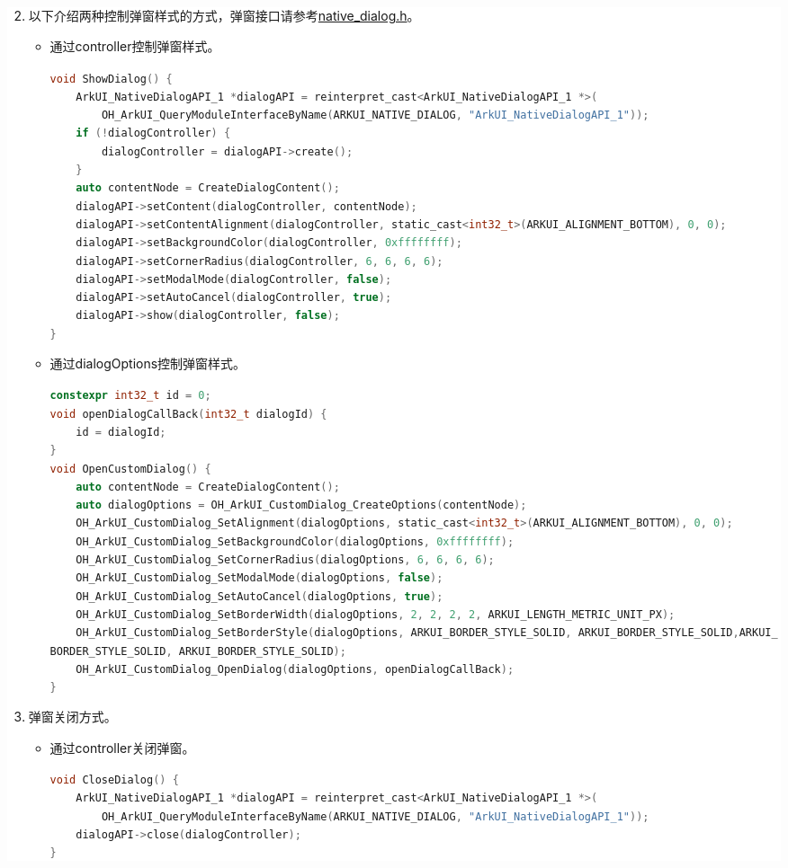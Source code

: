 2. 以下介绍两种控制弹窗样式的方式，弹窗接口请参考[native_dialog.h](../reference/apis-arkui/capi-native-dialog-h.md)。

   - 通过controller控制弹窗样式。

     ```c
     void ShowDialog() {
         ArkUI_NativeDialogAPI_1 *dialogAPI = reinterpret_cast<ArkUI_NativeDialogAPI_1 *>(
             OH_ArkUI_QueryModuleInterfaceByName(ARKUI_NATIVE_DIALOG, "ArkUI_NativeDialogAPI_1"));
         if (!dialogController) {
             dialogController = dialogAPI->create();
         }
         auto contentNode = CreateDialogContent();
         dialogAPI->setContent(dialogController, contentNode);
         dialogAPI->setContentAlignment(dialogController, static_cast<int32_t>(ARKUI_ALIGNMENT_BOTTOM), 0, 0);
         dialogAPI->setBackgroundColor(dialogController, 0xffffffff);
         dialogAPI->setCornerRadius(dialogController, 6, 6, 6, 6);
         dialogAPI->setModalMode(dialogController, false);
         dialogAPI->setAutoCancel(dialogController, true);
         dialogAPI->show(dialogController, false);
     }
     ```

   - 通过dialogOptions控制弹窗样式。

     ```c
     constexpr int32_t id = 0;
     void openDialogCallBack(int32_t dialogId) {
         id = dialogId;
     }
     void OpenCustomDialog() {
         auto contentNode = CreateDialogContent();
         auto dialogOptions = OH_ArkUI_CustomDialog_CreateOptions(contentNode);
         OH_ArkUI_CustomDialog_SetAlignment(dialogOptions, static_cast<int32_t>(ARKUI_ALIGNMENT_BOTTOM), 0, 0);
         OH_ArkUI_CustomDialog_SetBackgroundColor(dialogOptions, 0xffffffff);
         OH_ArkUI_CustomDialog_SetCornerRadius(dialogOptions, 6, 6, 6, 6);
         OH_ArkUI_CustomDialog_SetModalMode(dialogOptions, false);
         OH_ArkUI_CustomDialog_SetAutoCancel(dialogOptions, true);
         OH_ArkUI_CustomDialog_SetBorderWidth(dialogOptions, 2, 2, 2, 2, ARKUI_LENGTH_METRIC_UNIT_PX);
         OH_ArkUI_CustomDialog_SetBorderStyle(dialogOptions, ARKUI_BORDER_STYLE_SOLID, ARKUI_BORDER_STYLE_SOLID,ARKUI_BORDER_STYLE_SOLID, ARKUI_BORDER_STYLE_SOLID);
         OH_ArkUI_CustomDialog_OpenDialog(dialogOptions, openDialogCallBack);
     }
     ```

3. 弹窗关闭方式。

   - 通过controller关闭弹窗。

     ```c
     void CloseDialog() {
         ArkUI_NativeDialogAPI_1 *dialogAPI = reinterpret_cast<ArkUI_NativeDialogAPI_1 *>(
             OH_ArkUI_QueryModuleInterfaceByName(ARKUI_NATIVE_DIALOG, "ArkUI_NativeDialogAPI_1"));
         dialogAPI->close(dialogController);
     }
     ```
